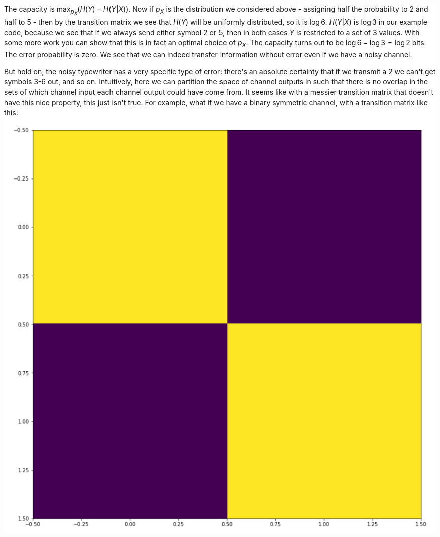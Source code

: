 The capacity is $\max_{p_X} \big( H(Y) - H(Y|X) \big)$. Now if $p_X$ is the distribution we considered above - assigning half the probability to 2 and half to 5 - then by the transition matrix we see that $H(Y)$ will be uniformly distributed, so it is $\log 6$. $H(Y|X)$ is $\log 3$ in our example code, because we see that if we always send either symbol 2 or 5, then in both cases $Y$ is restricted to a set of 3 values. With some more work you can show that this is in fact an optimal choice of $p_X$. The capacity turns out to be $\log 6 - \log 3 = \log 2$ bits. The error probability is zero. We see that we can indeed transfer information without error even if we have a noisy channel.

But hold on, the noisy typewriter has a very specific type of error: there's an absolute certainty that if we transmit a 2 we can't get symbols 3-6 out, and so on. Intuitively, here we can partition the space of channel outputs in such that there is no overlap in the sets of which channel input each channel output could have come from. It seems like with a messier transition matrix that doesn't have this nice property, this just isn't true. For example, what if we have a binary symmetric channel, with a transition matrix like this:

![](img/infotheory3/ArcoLinux_2022-06-25_18-54-33.png)
